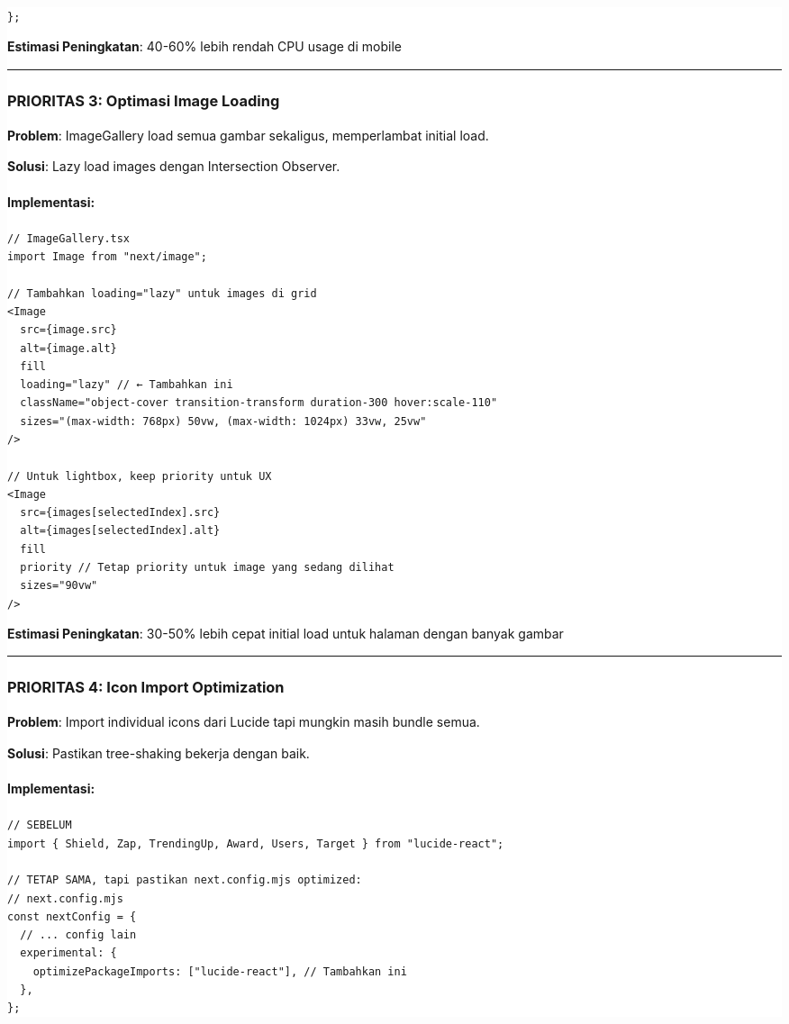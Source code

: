 ```tsx
};
```

**Estimasi Peningkatan**: 40-60% lebih rendah CPU usage di mobile

---

### PRIORITAS 3: Optimasi Image Loading

**Problem**: ImageGallery load semua gambar sekaligus, memperlambat initial load.

**Solusi**: Lazy load images dengan Intersection Observer.

#### Implementasi:

```tsx
// ImageGallery.tsx
import Image from "next/image";

// Tambahkan loading="lazy" untuk images di grid
<Image
  src={image.src}
  alt={image.alt}
  fill
  loading="lazy" // ← Tambahkan ini
  className="object-cover transition-transform duration-300 hover:scale-110"
  sizes="(max-width: 768px) 50vw, (max-width: 1024px) 33vw, 25vw"
/>

// Untuk lightbox, keep priority untuk UX
<Image
  src={images[selectedIndex].src}
  alt={images[selectedIndex].alt}
  fill
  priority // Tetap priority untuk image yang sedang dilihat
  sizes="90vw"
/>
```

**Estimasi Peningkatan**: 30-50% lebih cepat initial load untuk halaman dengan banyak gambar

---

### PRIORITAS 4: Icon Import Optimization

**Problem**: Import individual icons dari Lucide tapi mungkin masih bundle semua.

**Solusi**: Pastikan tree-shaking bekerja dengan baik.

#### Implementasi:

```tsx
// SEBELUM
import { Shield, Zap, TrendingUp, Award, Users, Target } from "lucide-react";

// TETAP SAMA, tapi pastikan next.config.mjs optimized:
// next.config.mjs
const nextConfig = {
  // ... config lain
  experimental: {
    optimizePackageImports: ["lucide-react"], // Tambahkan ini
  },
};
```
